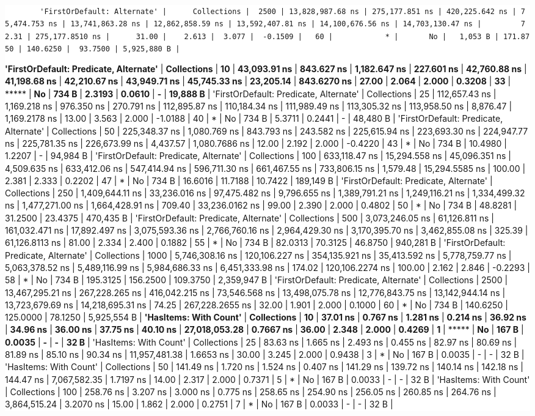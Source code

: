             'FirstOrDefault: Alternate' |      Collections |  2500 | 13,828,987.68 ns | 275,177.851 ns | 420,225.642 ns | 75,474.753 ns | 13,741,863.28 ns | 12,862,858.59 ns | 13,592,407.81 ns | 14,100,676.56 ns | 14,703,130.47 ns |         72.31 | 275,177.8510 ns |      31.00 |    2.613 |  3.077 |  -0.1509 |   60 |            * |       No |   1,053 B | 171.8750 | 140.6250 |  93.7500 | 5,925,880 B |
 **'FirstOrDefault: Predicate, Alternate'** |      **Collections** |    **10** |     **43,093.91 ns** |     **843.627 ns** |   **1,182.647 ns** |    **227.601 ns** |     **42,760.88 ns** |     **41,198.68 ns** |     **42,210.67 ns** |     **43,949.71 ns** |     **45,745.33 ns** |     **23,205.14** |     **843.6270 ns** |      **27.00** |    **2.064** |  **2.000** |   **0.3208** |   **33** |            ***** |       **No** |     **734 B** |   **2.3193** |   **0.0610** |        **-** |    **19,888 B** |
 'FirstOrDefault: Predicate, Alternate' |      Collections |    25 |    112,657.43 ns |   1,169.218 ns |     976.350 ns |    270.791 ns |    112,895.87 ns |    110,184.34 ns |    111,989.49 ns |    113,305.32 ns |    113,958.50 ns |      8,876.47 |   1,169.2178 ns |      13.00 |    3.563 |  2.000 |  -1.0188 |   40 |            * |       No |     734 B |   5.3711 |   0.2441 |        - |    48,480 B |
 'FirstOrDefault: Predicate, Alternate' |      Collections |    50 |    225,348.37 ns |   1,080.769 ns |     843.793 ns |    243.582 ns |    225,615.94 ns |    223,693.30 ns |    224,947.77 ns |    225,781.35 ns |    226,673.99 ns |      4,437.57 |   1,080.7686 ns |      12.00 |    2.192 |  2.000 |  -0.4220 |   43 |            * |       No |     734 B |  10.4980 |   1.2207 |        - |    94,984 B |
 'FirstOrDefault: Predicate, Alternate' |      Collections |   100 |    633,118.47 ns |  15,294.558 ns |  45,096.351 ns |  4,509.635 ns |    633,412.06 ns |    547,414.94 ns |    596,711.30 ns |    661,467.55 ns |    733,806.15 ns |      1,579.48 |  15,294.5585 ns |     100.00 |    2.381 |  2.333 |   0.2202 |   47 |            * |       No |     734 B |  16.6016 |  11.7188 |  10.7422 |   189,149 B |
 'FirstOrDefault: Predicate, Alternate' |      Collections |   250 |  1,409,644.11 ns |  33,236.016 ns |  97,475.482 ns |  9,796.655 ns |  1,389,791.21 ns |  1,249,116.21 ns |  1,334,499.32 ns |  1,477,271.00 ns |  1,664,428.91 ns |        709.40 |  33,236.0162 ns |      99.00 |    2.390 |  2.000 |   0.4802 |   50 |            * |       No |     734 B |  48.8281 |  31.2500 |  23.4375 |   470,435 B |
 'FirstOrDefault: Predicate, Alternate' |      Collections |   500 |  3,073,246.05 ns |  61,126.811 ns | 161,032.471 ns | 17,892.497 ns |  3,075,593.36 ns |  2,766,760.16 ns |  2,964,429.30 ns |  3,170,395.70 ns |  3,462,855.08 ns |        325.39 |  61,126.8113 ns |      81.00 |    2.334 |  2.400 |   0.1882 |   55 |            * |       No |     734 B |  82.0313 |  70.3125 |  46.8750 |   940,281 B |
 'FirstOrDefault: Predicate, Alternate' |      Collections |  1000 |  5,746,308.16 ns | 120,106.227 ns | 354,135.921 ns | 35,413.592 ns |  5,778,759.77 ns |  5,063,378.52 ns |  5,489,116.99 ns |  5,984,686.33 ns |  6,451,333.98 ns |        174.02 | 120,106.2274 ns |     100.00 |    2.162 |  2.846 |  -0.2293 |   58 |            * |       No |     734 B | 195.3125 | 156.2500 | 109.3750 | 2,359,947 B |
 'FirstOrDefault: Predicate, Alternate' |      Collections |  2500 | 13,467,295.21 ns | 267,228.265 ns | 416,042.215 ns | 73,546.568 ns | 13,498,075.78 ns | 12,776,843.75 ns | 13,142,944.14 ns | 13,723,679.69 ns | 14,218,695.31 ns |         74.25 | 267,228.2655 ns |      32.00 |    1.901 |  2.000 |   0.1000 |   60 |            * |       No |     734 B | 140.6250 | 125.0000 |  78.1250 | 5,925,554 B |
                 **'HasItems: With Count'** |      **Collections** |    **10** |         **37.01 ns** |       **0.767 ns** |       **1.281 ns** |      **0.214 ns** |         **36.92 ns** |         **34.96 ns** |         **36.00 ns** |         **37.75 ns** |         **40.10 ns** | **27,018,053.28** |       **0.7667 ns** |      **36.00** |    **2.348** |  **2.000** |   **0.4269** |    **1** |            ***** |       **No** |     **167 B** |   **0.0035** |        **-** |        **-** |        **32 B** |
                 'HasItems: With Count' |      Collections |    25 |         83.63 ns |       1.665 ns |       2.493 ns |      0.455 ns |         82.97 ns |         80.69 ns |         81.89 ns |         85.10 ns |         90.34 ns | 11,957,481.38 |       1.6653 ns |      30.00 |    3.245 |  2.000 |   0.9438 |    3 |            * |       No |     167 B |   0.0035 |        - |        - |        32 B |
                 'HasItems: With Count' |      Collections |    50 |        141.49 ns |       1.720 ns |       1.524 ns |      0.407 ns |        141.29 ns |        139.72 ns |        140.14 ns |        142.18 ns |        144.47 ns |  7,067,582.35 |       1.7197 ns |      14.00 |    2.317 |  2.000 |   0.7371 |    5 |            * |       No |     167 B |   0.0033 |        - |        - |        32 B |
                 'HasItems: With Count' |      Collections |   100 |        258.76 ns |       3.207 ns |       3.000 ns |      0.775 ns |        258.65 ns |        254.90 ns |        256.05 ns |        260.85 ns |        264.76 ns |  3,864,515.24 |       3.2070 ns |      15.00 |    1.862 |  2.000 |   0.2751 |    7 |            * |       No |     167 B |   0.0033 |        - |        - |        32 B |
